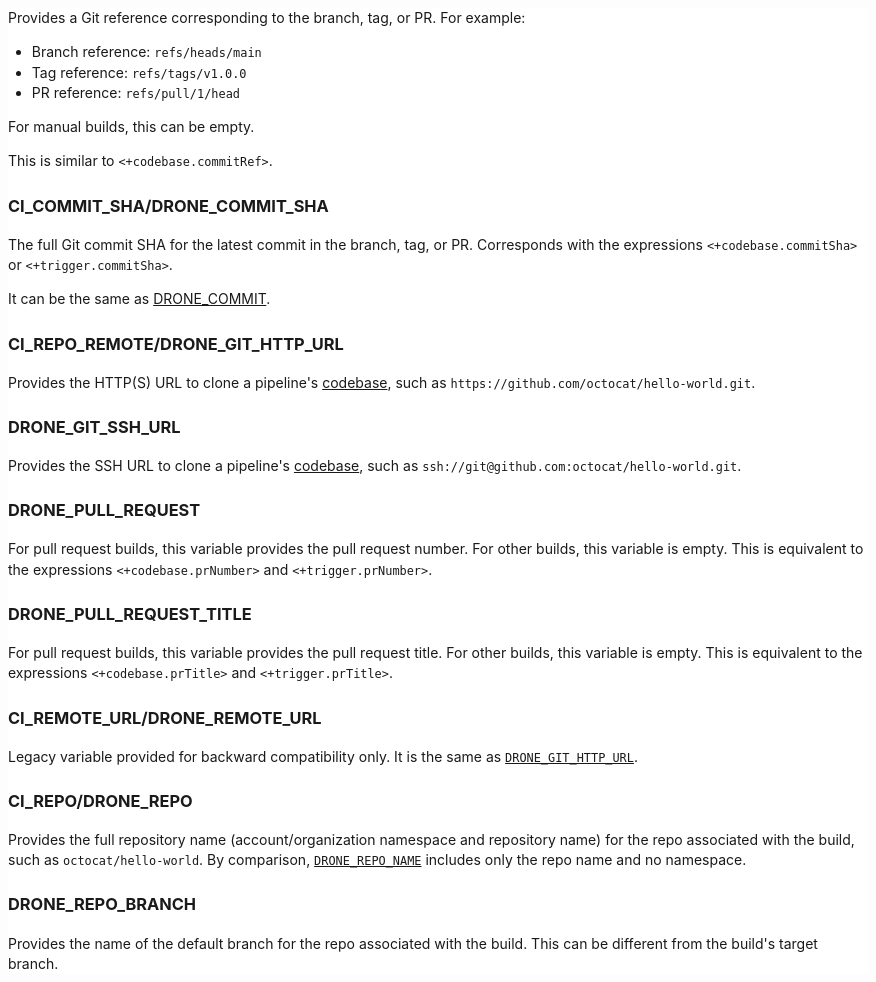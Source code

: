 Provides a Git reference corresponding to the branch, tag, or PR. For example:

* Branch reference: `refs/heads/main`
* Tag reference: `refs/tags/v1.0.0`
* PR reference: `refs/pull/1/head`

For manual builds, this can be empty.

This is similar to `<+codebase.commitRef>`.

### CI\_COMMIT\_SHA/DRONE\_COMMIT\_SHA

The full Git commit SHA for the latest commit in the branch, tag, or PR. Corresponds with the expressions `<+codebase.commitSha>` or `<+trigger.commitSha>`.

It can be the same as [DRONE_COMMIT](#drone_commit).

### CI\_REPO\_REMOTE/DRONE\_GIT\_HTTP\_URL

Provides the HTTP(S) URL to clone a pipeline's [codebase](/docs/continuous-integration/use-ci/codebase-configuration/create-and-configure-a-codebase.md), such as `https://github.com/octocat/hello-world.git`.

### DRONE\_GIT\_SSH\_URL

Provides the SSH URL to clone a pipeline's [codebase](/docs/continuous-integration/use-ci/codebase-configuration/create-and-configure-a-codebase.md), such as `ssh://git@github.com:octocat/hello-world.git`.

### DRONE\_PULL\_REQUEST

For pull request builds, this variable provides the pull request number. For other builds, this variable is empty. This is equivalent to the expressions `<+codebase.prNumber>` and `<+trigger.prNumber>`.

### DRONE\_PULL\_REQUEST\_TITLE

For pull request builds, this variable provides the pull request title. For other builds, this variable is empty. This is equivalent to the expressions `<+codebase.prTitle>` and `<+trigger.prTitle>`.

### CI\_REMOTE\_URL/DRONE\_REMOTE\_URL

Legacy variable provided for backward compatibility only. It is the same as [`DRONE_GIT_HTTP_URL`](#drone_git_http_url).

### CI\_REPO/DRONE\_REPO

Provides the full repository name (account/organization namespace and repository name) for the repo associated with the build, such as `octocat/hello-world`. By comparison, [`DRONE_REPO_NAME`](#drone_repo_name) includes only the repo name and no namespace.

### DRONE\_REPO\_BRANCH

Provides the name of the default branch for the repo associated with the build. This can be different from the build's target branch.
